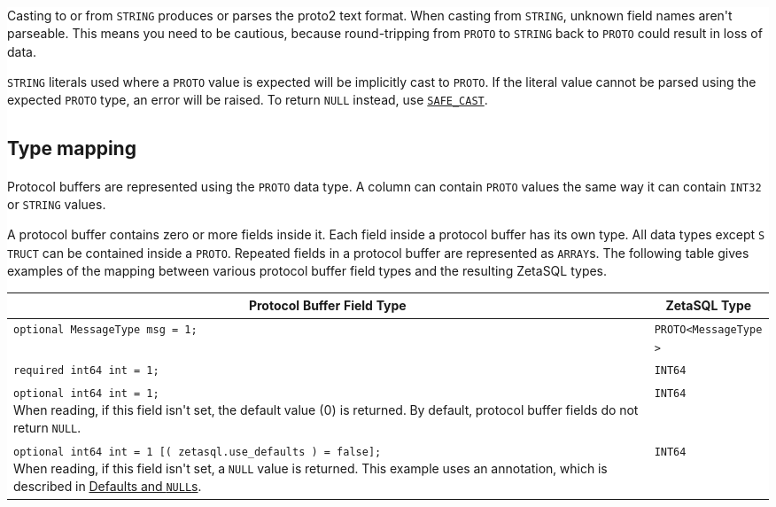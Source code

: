 Casting to or from `STRING` produces or parses the proto2 text format. When
casting from `STRING`, unknown field names aren't parseable. This means you need
to be cautious, because round-tripping from `PROTO` to `STRING` back to `PROTO`
could result in loss of data.

`STRING` literals used where a `PROTO` value is expected will be implicitly cast
to `PROTO`. If the literal value cannot be parsed using the expected `PROTO`
type, an error will be raised. To return `NULL`
instead, use [`SAFE_CAST`][link_to_safe_cast].

## Type mapping 
<a id="type_mapping"></a>

Protocol buffers are represented using the `PROTO` data type.  A column can
contain `PROTO` values the same way it can contain `INT32` or `STRING` values.

A protocol buffer contains zero or more fields inside it. Each field inside a
protocol buffer has its own type. All data types except `STRUCT` can be
contained inside a `PROTO`. Repeated fields in a protocol buffer are represented
as `ARRAY`s. The following table gives examples of the mapping between various
protocol buffer field types and the resulting ZetaSQL types.

<table>
<thead>
<tr>
<th>Protocol Buffer Field Type</th>
<th style="white-space:nowrap">ZetaSQL Type</th>
</tr>
</thead>
<tbody>
<tr>
<td><code>optional MessageType msg = 1;</code></td>
<td><code>PROTO&lt;MessageType&gt;</code></td>
</tr>
<tr>
<td><code>required int64 int = 1;</code></td>
<td><code>INT64</code></td>
</tr>
<tr>
<td>
<code>optional int64 int = 1;</code><br>
When reading, if this field isn't set, the default value (0) is returned. By
default, protocol buffer fields do not return <code>NULL</code>.
</td>
<td><code>INT64</code></td>
</tr>
<tr>
<td>
<code>optional int64 int = 1 [( zetasql.use_defaults ) = false];</code><br>
When reading, if this field isn't set, a <code>NULL</code> value is returned.
This example uses an annotation, which is described in
<a href="#default_values_and_nulls">Defaults and <code>NULL</code>s</a>.
</td>
<td><code>INT64</code></td>
</tr>


[protocol-buffer-compatibility]: https://developers.google.com/protocol-buffers/docs/proto3#backwards-compatibility
[protocol-buffers-dev-guide]: https://developers.google.com/protocol-buffers
[nested-extensions]: https://developers.google.com/protocol-buffers/docs/proto#nested-extensions
[new-keyword]: #using_new
[explicit-alias]: https://github.com/google/zetasql/blob/master/docs/query-syntax.md#explicit_alias_syntax
[implicit-alias]: https://github.com/google/zetasql/blob/master/docs/query-syntax.md#implicit_aliases
[correlated-join]: https://github.com/google/zetasql/blob/master/docs/query-syntax.md#correlated_join
[unnest-operator]: https://github.com/google/zetasql/blob/master/docs/query-syntax.md#unnest_operator
[new-operator]: https://github.com/google/zetasql/blob/master/docs/operators.md#new_operator
[select-as-typename]: https://github.com/google/zetasql/blob/master/docs/query-syntax.md#select_as_typename
[conversion-rules]: https://github.com/google/zetasql/blob/master/docs/conversion_rules.md
[working-with-arrays]: https://github.com/google/zetasql/blob/master/docs/arrays.md#working_with_arrays
[link_to_safe_cast]: https://github.com/google/zetasql/blob/master/docs/conversion_functions.md#safe_casting
[link_to_expression_subquery]: https://github.com/google/zetasql/blob/master/docs/subqueries.md#expression_subquery_concepts
[proto-extract]: https://github.com/google/zetasql/blob/master/docs/protocol_buffer_functions.md#proto_extract